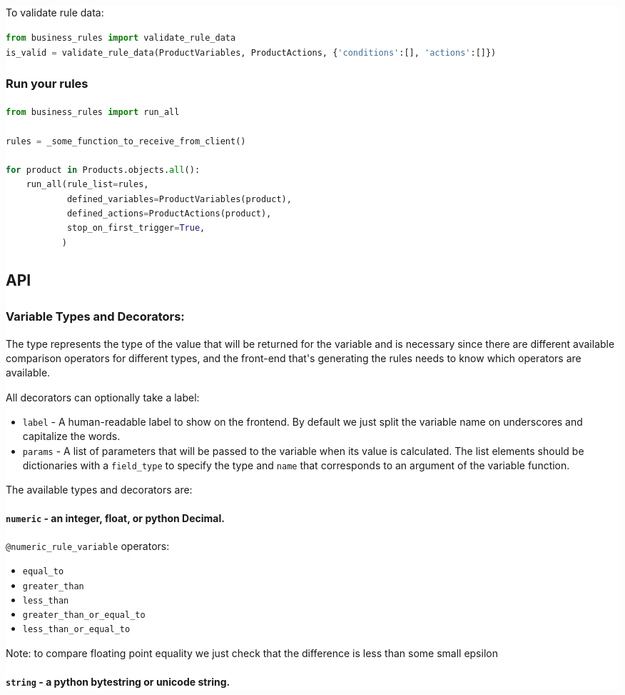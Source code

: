 To validate rule data:

```python
from business_rules import validate_rule_data
is_valid = validate_rule_data(ProductVariables, ProductActions, {'conditions':[], 'actions':[]})
```

### Run your rules

```python
from business_rules import run_all

rules = _some_function_to_receive_from_client()

for product in Products.objects.all():
    run_all(rule_list=rules,
            defined_variables=ProductVariables(product),
            defined_actions=ProductActions(product),
            stop_on_first_trigger=True,
           )
```

## API

### Variable Types and Decorators:

The type represents the type of the value that will be returned for the variable and is necessary since there are different available comparison operators for different types, and the front-end that's generating the rules needs to know which operators are available.

All decorators can optionally take a label:
- `label` - A human-readable label to show on the frontend. By default we just split the variable name on underscores and capitalize the words.
- `params` - A list of parameters that will be passed to the variable when its value is calculated. The list elements
should be dictionaries with a `field_type` to specify the type and `name` that corresponds to an argument of the
variable function.

The available types and decorators are:

#### `numeric` - an integer, float, or python Decimal.

`@numeric_rule_variable` operators:

* `equal_to`
* `greater_than`
* `less_than`
* `greater_than_or_equal_to`
* `less_than_or_equal_to`

Note: to compare floating point equality we just check that the difference is less than some small epsilon

#### `string` - a python bytestring or unicode string.

